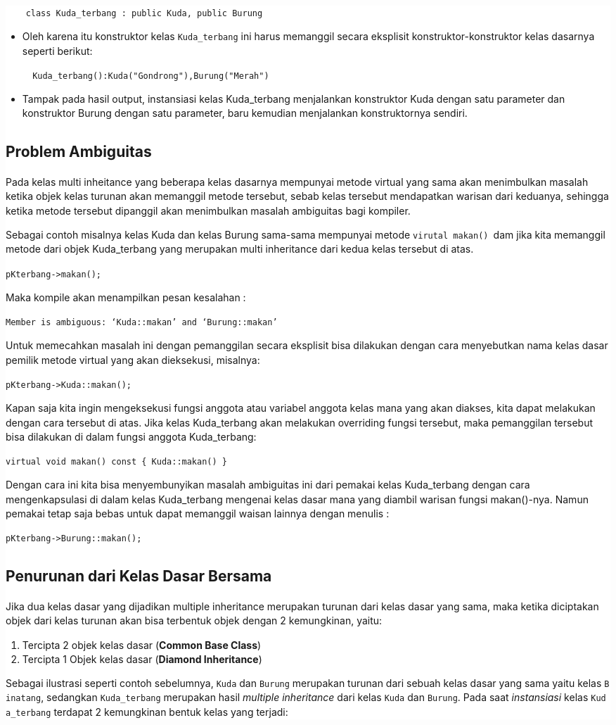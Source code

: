 		class Kuda_terbang : public Kuda, public Burung

- Oleh karena itu konstruktor kelas `Kuda_terbang` ini harus memanggil secara eksplisit konstruktor-konstruktor kelas dasarnya seperti berikut:

		Kuda_terbang():Kuda("Gondrong"),Burung("Merah")

- Tampak pada hasil output, instansiasi kelas Kuda_terbang menjalankan konstruktor Kuda dengan satu parameter dan konstruktor Burung dengan satu parameter, baru kemudian menjalankan konstruktornya sendiri.

## Problem Ambiguitas

Pada kelas multi inheitance yang beberapa kelas dasarnya mempunyai metode virtual yang sama akan menimbulkan masalah ketika objek kelas turunan akan memanggil metode tersebut, sebab kelas tersebut mendapatkan warisan dari keduanya, sehingga ketika metode tersebut dipanggil akan menimbulkan masalah ambiguitas bagi kompiler.

Sebagai contoh misalnya kelas Kuda dan kelas Burung sama-sama mempunyai metode `virutal makan() `dam jika kita memanggil metode dari objek Kuda_terbang yang merupakan multi inheritance dari kedua
kelas tersebut di atas.

	pKterbang->makan();

Maka kompile akan menampilkan pesan kesalahan :

	Member is ambiguous: ‘Kuda::makan’ and ‘Burung::makan’

Untuk memecahkan masalah ini dengan pemanggilan secara eksplisit bisa dilakukan dengan cara menyebutkan nama kelas dasar pemilik metode virtual yang  akan dieksekusi, misalnya:

	pKterbang->Kuda::makan();

Kapan saja kita ingin mengeksekusi fungsi anggota atau variabel anggota kelas mana yang akan diakses, kita dapat melakukan dengan cara tersebut di atas. Jika kelas Kuda_terbang akan melakukan overriding fungsi tersebut, maka pemanggilan tersebut bisa dilakukan di dalam fungsi anggota Kuda_terbang:

	virtual void makan() const { Kuda::makan() }

Dengan cara ini kita bisa menyembunyikan masalah ambiguitas ini dari pemakai kelas Kuda_terbang
dengan cara mengenkapsulasi di dalam kelas Kuda_terbang mengenai kelas dasar mana yang diambil
warisan fungsi makan()-nya. Namun pemakai tetap saja bebas untuk dapat memanggil waisan lainnya
dengan menulis :

	pKterbang->Burung::makan();

## Penurunan dari Kelas Dasar Bersama

Jika dua kelas dasar yang dijadikan multiple inheritance merupakan turunan dari kelas dasar yang sama, maka ketika diciptakan objek dari kelas turunan akan bisa terbentuk objek dengan 2 kemungkinan, yaitu:

1. Tercipta 2 objek kelas dasar (**Common Base Class**)
2. Tercipta 1 Objek kelas dasar (**Diamond Inheritance**)

Sebagai ilustrasi seperti contoh sebelumnya, `Kuda` dan `Burung` merupakan turunan dari sebuah kelas dasar yang sama yaitu kelas `Binatang`, sedangkan `Kuda_terbang` merupakan hasil *multiple inheritance* dari kelas `Kuda` dan `Burung`. Pada saat *instansiasi* kelas `Kuda_terbang` terdapat 2 kemungkinan bentuk kelas yang terjadi:
